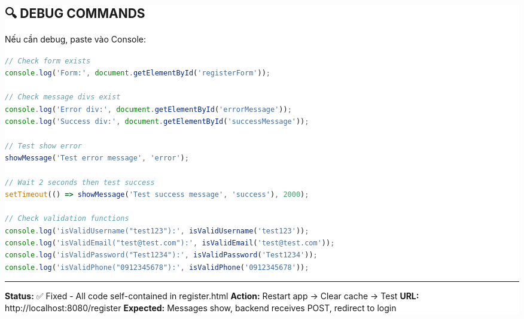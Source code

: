 
## 🔍 DEBUG COMMANDS

Nếu cần debug, paste vào Console:

```javascript
// Check form exists
console.log('Form:', document.getElementById('registerForm'));

// Check message divs exist
console.log('Error div:', document.getElementById('errorMessage'));
console.log('Success div:', document.getElementById('successMessage'));

// Test show error
showMessage('Test error message', 'error');

// Wait 2 seconds then test success
setTimeout(() => showMessage('Test success message', 'success'), 2000);

// Check validation functions
console.log('isValidUsername("test123"):', isValidUsername('test123'));
console.log('isValidEmail("test@test.com"):', isValidEmail('test@test.com'));
console.log('isValidPassword("Test1234"):', isValidPassword('Test1234'));
console.log('isValidPhone("0912345678"):', isValidPhone('0912345678'));
```

---

**Status:** ✅ Fixed - All code self-contained in register.html
**Action:** Restart app → Clear cache → Test
**URL:** http://localhost:8080/register
**Expected:** Messages show, backend receives POST, redirect to login

